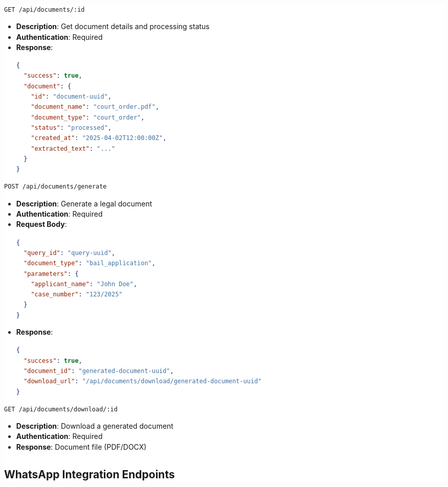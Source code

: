 ```
GET /api/documents/:id
```
- **Description**: Get document details and processing status
- **Authentication**: Required
- **Response**: 
  ```json
  {
    "success": true,
    "document": {
      "id": "document-uuid",
      "document_name": "court_order.pdf",
      "document_type": "court_order",
      "status": "processed",
      "created_at": "2025-04-02T12:00:00Z",
      "extracted_text": "..."
    }
  }
  ```

```
POST /api/documents/generate
```
- **Description**: Generate a legal document
- **Authentication**: Required
- **Request Body**:
  ```json
  {
    "query_id": "query-uuid",
    "document_type": "bail_application",
    "parameters": {
      "applicant_name": "John Doe",
      "case_number": "123/2025"
    }
  }
  ```
- **Response**: 
  ```json
  {
    "success": true,
    "document_id": "generated-document-uuid",
    "download_url": "/api/documents/download/generated-document-uuid"
  }
  ```

```
GET /api/documents/download/:id
```
- **Description**: Download a generated document
- **Authentication**: Required
- **Response**: Document file (PDF/DOCX)

## WhatsApp Integration Endpoints
